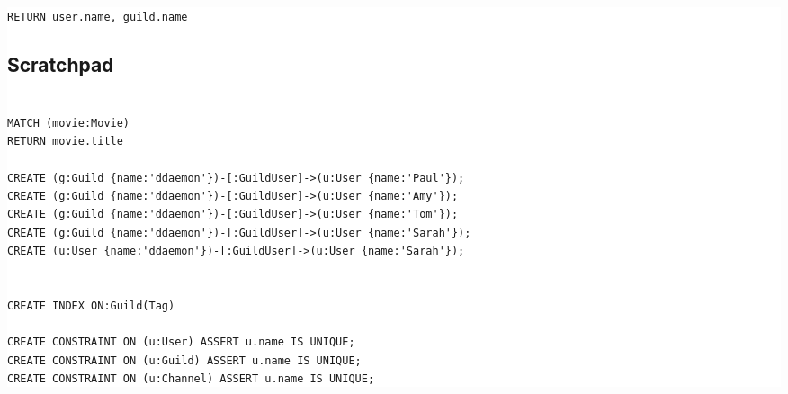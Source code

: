 ``` cypher
RETURN user.name, guild.name
```

## Scratchpad

``` cypher

MATCH (movie:Movie)
RETURN movie.title

CREATE (g:Guild {name:'ddaemon'})-[:GuildUser]->(u:User {name:'Paul'});
CREATE (g:Guild {name:'ddaemon'})-[:GuildUser]->(u:User {name:'Amy'});
CREATE (g:Guild {name:'ddaemon'})-[:GuildUser]->(u:User {name:'Tom'});
CREATE (g:Guild {name:'ddaemon'})-[:GuildUser]->(u:User {name:'Sarah'});
CREATE (u:User {name:'ddaemon'})-[:GuildUser]->(u:User {name:'Sarah'});


CREATE INDEX ON:Guild(Tag)

CREATE CONSTRAINT ON (u:User) ASSERT u.name IS UNIQUE;
CREATE CONSTRAINT ON (u:Guild) ASSERT u.name IS UNIQUE;
CREATE CONSTRAINT ON (u:Channel) ASSERT u.name IS UNIQUE;

```